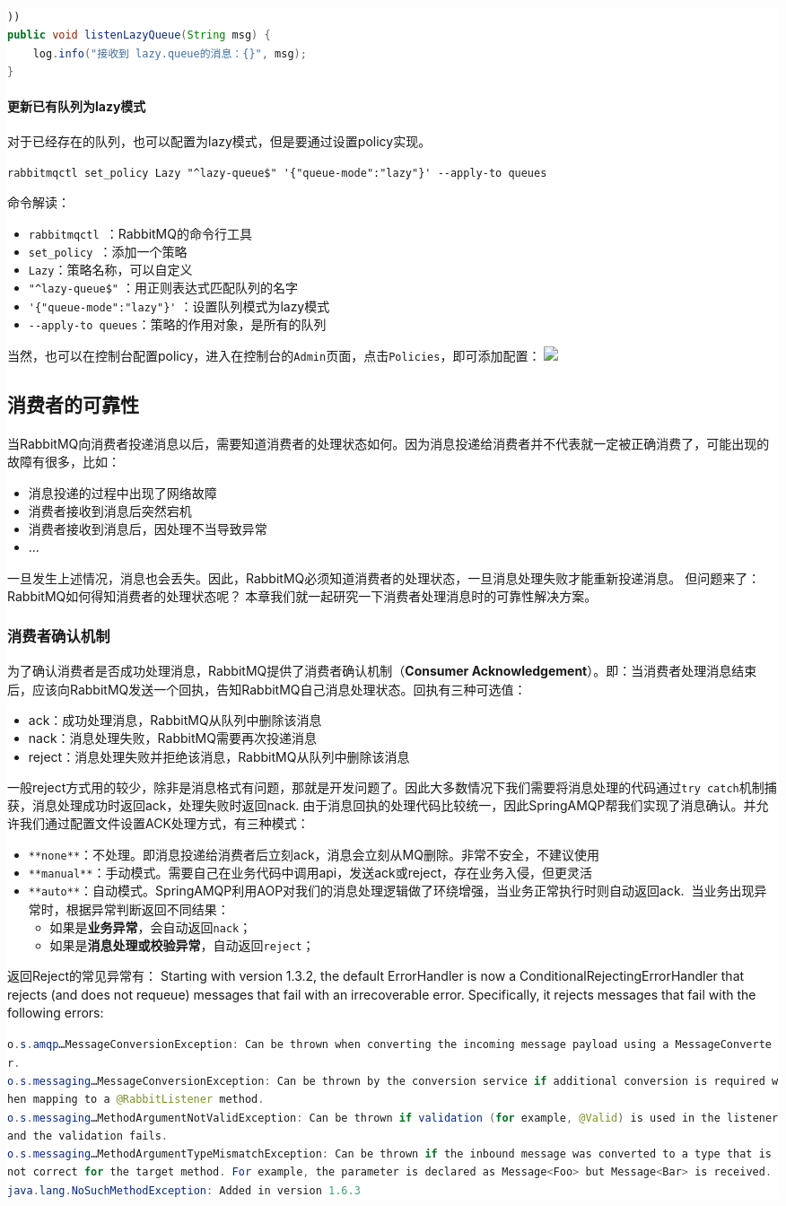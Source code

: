 ```java
))
public void listenLazyQueue(String msg) {
    log.info("接收到 lazy.queue的消息：{}", msg);
}
```
#### 更新已有队列为lazy模式
对于已经存在的队列，也可以配置为lazy模式，但是要通过设置policy实现。
```shell
rabbitmqctl set_policy Lazy "^lazy-queue$" '{"queue-mode":"lazy"}' --apply-to queues
```
命令解读：

- `rabbitmqctl `：RabbitMQ的命令行工具
- `set_policy `：添加一个策略
- `Lazy`：策略名称，可以自定义
- `"^lazy-queue$"` ：用正则表达式匹配队列的名字
- `'{"queue-mode":"lazy"}'` ：设置队列模式为lazy模式
- `--apply-to queues`：策略的作用对象，是所有的队列

当然，也可以在控制台配置policy，进入在控制台的`Admin`页面，点击`Policies`，即可添加配置：
![](https://gcore.jsdelivr.net/gh/Okita1027/knowledge-database-images@main/frame/mq/rabbitmq/202406171602913.png)

## 消费者的可靠性
当RabbitMQ向消费者投递消息以后，需要知道消费者的处理状态如何。因为消息投递给消费者并不代表就一定被正确消费了，可能出现的故障有很多，比如：

- 消息投递的过程中出现了网络故障
- 消费者接收到消息后突然宕机
- 消费者接收到消息后，因处理不当导致异常
- ...

一旦发生上述情况，消息也会丢失。因此，RabbitMQ必须知道消费者的处理状态，一旦消息处理失败才能重新投递消息。
但问题来了：RabbitMQ如何得知消费者的处理状态呢？
本章我们就一起研究一下消费者处理消息时的可靠性解决方案。
### 消费者确认机制
为了确认消费者是否成功处理消息，RabbitMQ提供了消费者确认机制（**Consumer Acknowledgement**）。即：当消费者处理消息结束后，应该向RabbitMQ发送一个回执，告知RabbitMQ自己消息处理状态。回执有三种可选值：

- ack：成功处理消息，RabbitMQ从队列中删除该消息
- nack：消息处理失败，RabbitMQ需要再次投递消息
- reject：消息处理失败并拒绝该消息，RabbitMQ从队列中删除该消息

一般reject方式用的较少，除非是消息格式有问题，那就是开发问题了。因此大多数情况下我们需要将消息处理的代码通过`try catch`机制捕获，消息处理成功时返回ack，处理失败时返回nack.
由于消息回执的处理代码比较统一，因此SpringAMQP帮我们实现了消息确认。并允许我们通过配置文件设置ACK处理方式，有三种模式：

- `**none**`：不处理。即消息投递给消费者后立刻ack，消息会立刻从MQ删除。非常不安全，不建议使用
- `**manual**`：手动模式。需要自己在业务代码中调用api，发送ack或reject，存在业务入侵，但更灵活
- `**auto**`：自动模式。SpringAMQP利用AOP对我们的消息处理逻辑做了环绕增强，当业务正常执行时则自动返回ack.  当业务出现异常时，根据异常判断返回不同结果： 
   - 如果是**业务异常**，会自动返回`nack`；
   - 如果是**消息处理或校验异常**，自动返回`reject`；

返回Reject的常见异常有：
Starting with version 1.3.2, the default ErrorHandler is now a ConditionalRejectingErrorHandler that rejects (and does not requeue) messages that fail with an irrecoverable error. Specifically, it rejects messages that fail with the following errors:
```java
o.s.amqp…MessageConversionException: Can be thrown when converting the incoming message payload using a MessageConverter.
o.s.messaging…MessageConversionException: Can be thrown by the conversion service if additional conversion is required when mapping to a @RabbitListener method.
o.s.messaging…MethodArgumentNotValidException: Can be thrown if validation (for example, @Valid) is used in the listener and the validation fails.
o.s.messaging…MethodArgumentTypeMismatchException: Can be thrown if the inbound message was converted to a type that is not correct for the target method. For example, the parameter is declared as Message<Foo> but Message<Bar> is received.
java.lang.NoSuchMethodException: Added in version 1.6.3
```